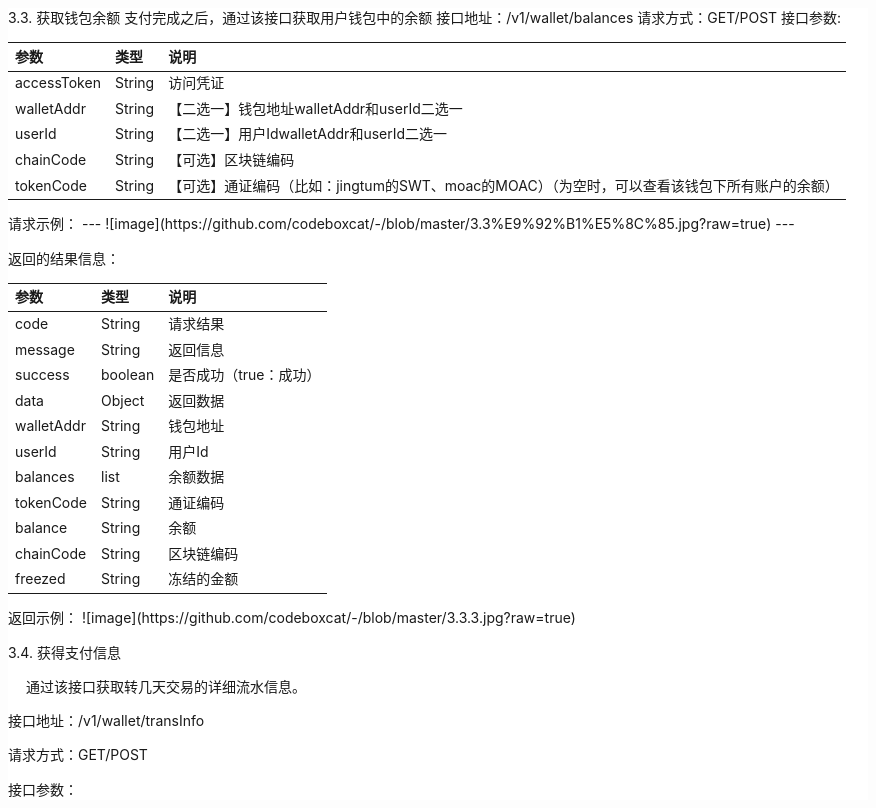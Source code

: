 
<p align="left"><a name="3.3. 获取钱包余额">3.3. 获取钱包余额</a>  
支付完成之后，通过该接口获取用户钱包中的余额  
接口地址：/v1/wallet/balances  
请求方式：GET/POST  
接口参数:  

| 参数         | 类型       | 说明   |
| :------------- |:-------------| :-----|
|accessToken|String|访问凭证|
|walletAddr|String|【二选一】钱包地址walletAddr和userId二选一|
|userId|String|【二选一】用户IdwalletAddr和userId二选一|
|chainCode|String|【可选】区块链编码|
|tokenCode|String|【可选】通证编码（比如：jingtum的SWT、moac的MOAC）（为空时，可以查看该钱包下所有账户的余额）|
<p align="left">请求示例：
---  
![image](https://github.com/codeboxcat/-/blob/master/3.3%E9%92%B1%E5%8C%85.jpg?raw=true)
---
<p align="left">返回的结果信息：
  
| 参数         | 类型       | 说明   |
| :------------- |:-------------| :-----|
|code|String|请求结果|
|message|String|返回信息|
|success|boolean|是否成功（true：成功）|
|data|Object|返回数据|
|walletAddr|String|钱包地址|
|userId|String|用户Id|
|balances|list|余额数据|
|tokenCode|String|通证编码|
|balance|String|余额|
|chainCode|String|区块链编码|
|freezed|String|冻结的金额|
<p align="left">返回示例：  
![image](https://github.com/codeboxcat/-/blob/master/3.3.3.jpg?raw=true)

<p align="left"><a name="3.4. 获得支付信息">3.4. 获得支付信息</a>   

&ensp; &ensp;通过该接口获取转几天交易的详细流水信息。  
<p align="left">接口地址：/v1/wallet/transInfo
<p align="left">请求方式：GET/POST  
<p align="left">接口参数：  
